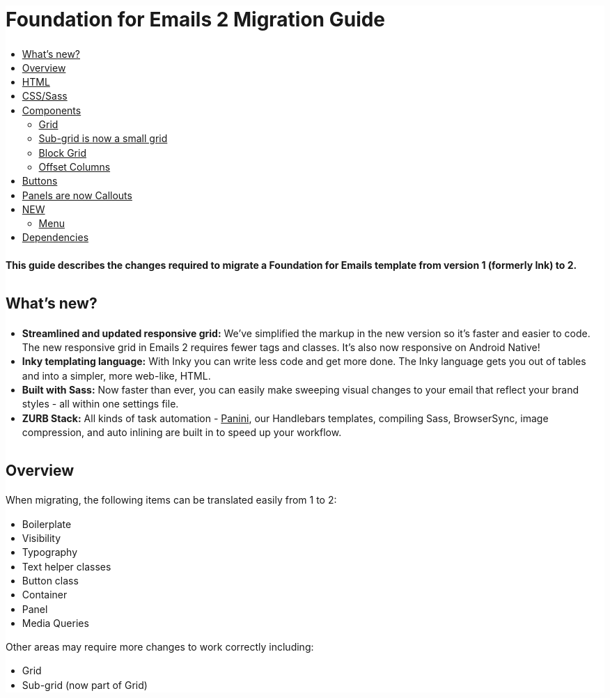 # Foundation for Emails 2 Migration Guide

- [What’s new?](#whats-new)
- [Overview](#overview)
- [HTML](#html)
- [CSS/Sass](#csssass)
- [Components](#components)
  - [Grid](#grid)
  - [Sub-grid is now a small grid](#sub-grid-is-now-a-small-grid)
  - [Block Grid](#block-grid)
  - [Offset Columns](#offset-columns)
- [Buttons](#buttons)
- [Panels are now Callouts](#panels-are-now-callouts)
- [NEW](#new)
  - [Menu](#menu)
- [Dependencies](#dependencies)

#### This guide describes the changes required to migrate a Foundation for Emails template from version 1 (formerly Ink) to 2.

## What’s new?

- **Streamlined and updated responsive grid:** We’ve simplified the markup in the new version so it’s faster and easier to code. The new responsive grid in Emails 2 requires fewer tags and classes. It’s also now responsive on Android Native!
- **Inky templating language:** With Inky you can write less code and get more done. The Inky language gets you out of tables and into a simpler, more web-like, HTML.
- **Built with Sass:** Now faster than ever, you can easily make sweeping visual changes to your email that reflect your brand styles - all within one settings file.
- **ZURB Stack:** All kinds of task automation - [Panini](http://foundation.zurb.com/sites/docs/panini.html), our Handlebars templates, compiling Sass, BrowserSync, image compression, and auto inlining are built in to speed up your workflow.

## Overview

When migrating, the following items can be translated easily from 1 to 2:
- Boilerplate
- Visibility
- Typography
- Text helper classes
- Button class
- Container
- Panel
- Media Queries

Other areas may require more changes to work correctly including:
- Grid
- Sub-grid (now part of Grid)
